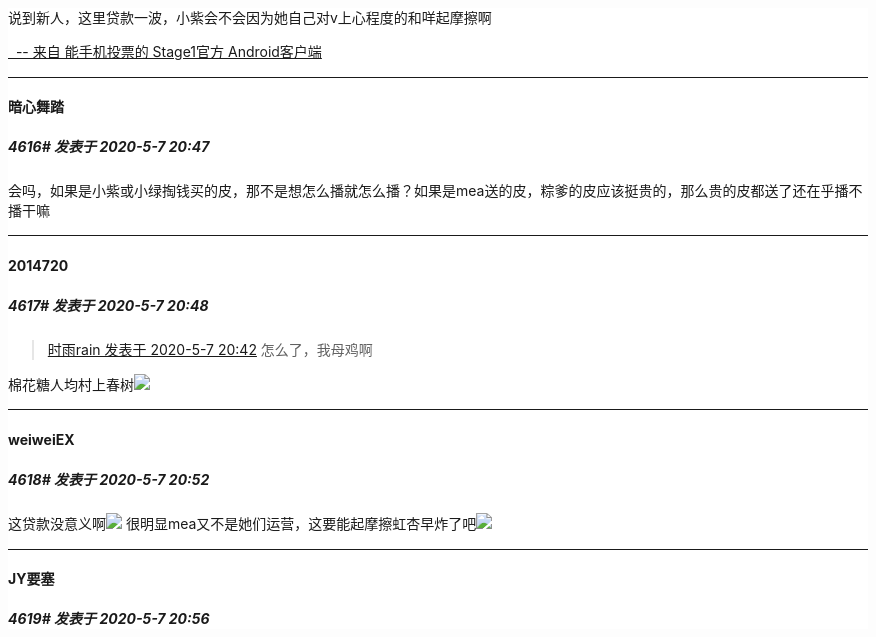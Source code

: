 


说到新人，这里贷款一波，小紫会不会因为她自己对v上心程度的和咩起摩擦啊

[  -- 来自 能手机投票的 Stage1官方 Android客户端](https://www.coolapk.com/apk/140634)







-----

####  暗心舞踏  
##### 4616#       发表于 2020-5-7 20:47




会吗，如果是小紫或小绿掏钱买的皮，那不是想怎么播就怎么播？如果是mea送的皮，粽爹的皮应该挺贵的，那么贵的皮都送了还在乎播不播干嘛







-----

####  2014720  
##### 4617#       发表于 2020-5-7 20:48



<blockquote><a href="httphttps://bbs.saraba1st.com/2b/forum.php?mod=redirect&amp;goto=findpost&amp;pid=47336428&amp;ptid=1929631" target="_blank">时雨rain 发表于 2020-5-7 20:42</a>
怎么了，我母鸡啊</blockquote>
棉花糖人均村上春树<img src="https://static.saraba1st.com/image/smiley/face2017/037.png" referrerpolicy="no-referrer">







-----

####  weiweiEX  
##### 4618#       发表于 2020-5-7 20:52




这贷款没意义啊<img src="https://static.saraba1st.com/image/smiley/face2017/067.png" referrerpolicy="no-referrer">
很明显mea又不是她们运营，这要能起摩擦虹杏早炸了吧<img src="https://static.saraba1st.com/image/smiley/face2017/067.png" referrerpolicy="no-referrer">







-----

####  JY要塞  
##### 4619#       发表于 2020-5-7 20:56
